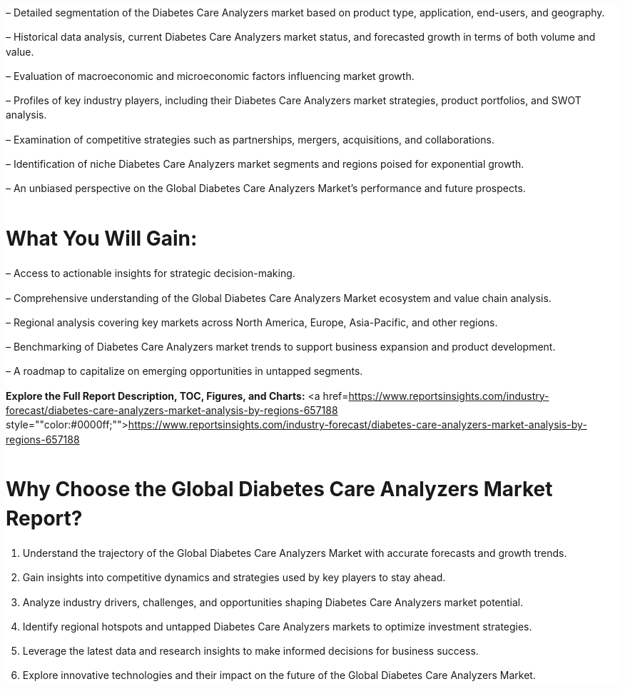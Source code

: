 – Detailed segmentation of the Diabetes Care Analyzers market based on product type, application, end-users, and geography.

– Historical data analysis, current Diabetes Care Analyzers market status, and forecasted growth in terms of both volume and value.

– Evaluation of macroeconomic and microeconomic factors influencing market growth.

– Profiles of key industry players, including their Diabetes Care Analyzers market strategies, product portfolios, and SWOT analysis.

– Examination of competitive strategies such as partnerships, mergers, acquisitions, and collaborations.

– Identification of niche Diabetes Care Analyzers market segments and regions poised for exponential growth.

– An unbiased perspective on the Global Diabetes Care Analyzers Market’s performance and future prospects.

# <strong>What You Will Gain:</strong>

– Access to actionable insights for strategic decision-making.

– Comprehensive understanding of the Global Diabetes Care Analyzers Market ecosystem and value chain analysis.

– Regional analysis covering key markets across North America, Europe, Asia-Pacific, and other regions.

– Benchmarking of Diabetes Care Analyzers market trends to support business expansion and product development.

– A roadmap to capitalize on emerging opportunities in untapped segments.

<strong>Explore the Full Report Description, TOC, Figures, and Charts:</strong>
<a href=https://www.reportsinsights.com/industry-forecast/diabetes-care-analyzers-market-analysis-by-regions-657188 style=""color:#0000ff;"">https://www.reportsinsights.com/industry-forecast/diabetes-care-analyzers-market-analysis-by-regions-657188</a>

# <strong>Why Choose the Global Diabetes Care Analyzers Market Report?</strong>

1. Understand the trajectory of the Global Diabetes Care Analyzers Market with accurate forecasts and growth trends.

2. Gain insights into competitive dynamics and strategies used by key players to stay ahead.

3. Analyze industry drivers, challenges, and opportunities shaping Diabetes Care Analyzers market potential.

4. Identify regional hotspots and untapped Diabetes Care Analyzers markets to optimize investment strategies.

5. Leverage the latest data and research insights to make informed decisions for business success.

6. Explore innovative technologies and their impact on the future of the Global Diabetes Care Analyzers Market.
